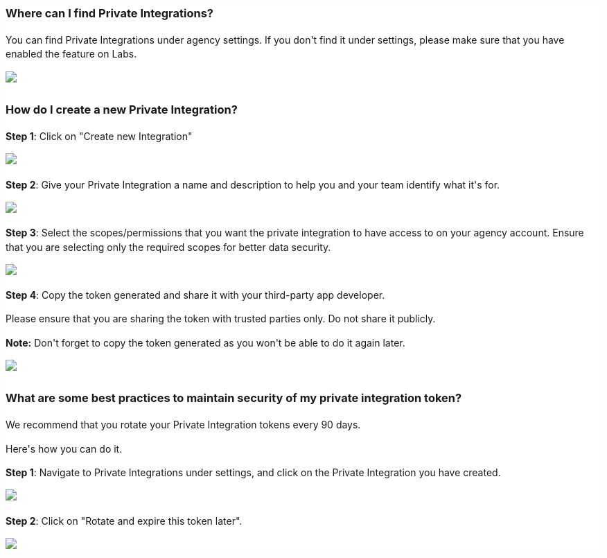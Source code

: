 ### **Where can I find Private Integrations?**

You can find Private Integrations under agency settings. If you don't find it under settings, please make sure that you have enabled the feature on Labs.

![](https://s3.amazonaws.com/cdn.freshdesk.com/data/helpdesk/attachments/production/155030660190/original/wGql6-BrqjOpzKCG65lxrkC9FH-3G8CjaQ.png?1723109743)

###   

### **How do I create a new Private Integration?**

**Step 1**: Click on "Create new Integration"

![](https://s3.amazonaws.com/cdn.freshdesk.com/data/helpdesk/attachments/production/155029013962/original/yvAW6A_NW5gJMcSx395zGtXk6qkFXs3o5A.png?1720610156)

  
**Step 2**: Give your Private Integration a name and description to help you and your team identify what it's for.

![](https://s3.amazonaws.com/cdn.freshdesk.com/data/helpdesk/attachments/production/155029014111/original/ZPgWRbFa4SBbD-MteF42NGBCtFc_Web7EA.png?1720610257)

  
**Step 3**: Select the scopes/permissions that you want the private integration to have access to on your agency account. Ensure that you are selecting only the required scopes for better data security.

![](https://s3.amazonaws.com/cdn.freshdesk.com/data/helpdesk/attachments/production/155030660243/original/EefivfaL6w17chXrSdbaMXTnd9oQs26hNg.png?1723109797)

  
**Step 4**: Copy the token generated and share it with your third-party app developer. 

Please ensure that you are sharing the token with trusted parties only. Do not share it publicly.

**Note:** Don't forget to copy the token generated as you won't be able to do it again later.

![](https://s3.amazonaws.com/cdn.freshdesk.com/data/helpdesk/attachments/production/155029056315/original/iDIuSpkuzyH_p2OdR30IDSvLE7CxS05gQQ.png?1720669606)

  
###   

### **What are some best practices to maintain security of my private integration token?**

We recommend that you rotate your Private Integration tokens every 90 days.

Here's how you can do it.

  
**Step 1**: Navigate to Private Integrations under settings, and click on the Private Integration you have created.

![](https://s3.amazonaws.com/cdn.freshdesk.com/data/helpdesk/attachments/production/155029015449/original/YI9nMQbgJqStpF_RBJKBUdj46z9WudaC1g.png?1720611169)

**Step 2**: Click on "Rotate and expire this token later".

![](https://s3.amazonaws.com/cdn.freshdesk.com/data/helpdesk/attachments/production/155029055790/original/jZAec5alCqx2g3Mz7J4HCW1gpw2dzTHFTQ.png?1720667388)
